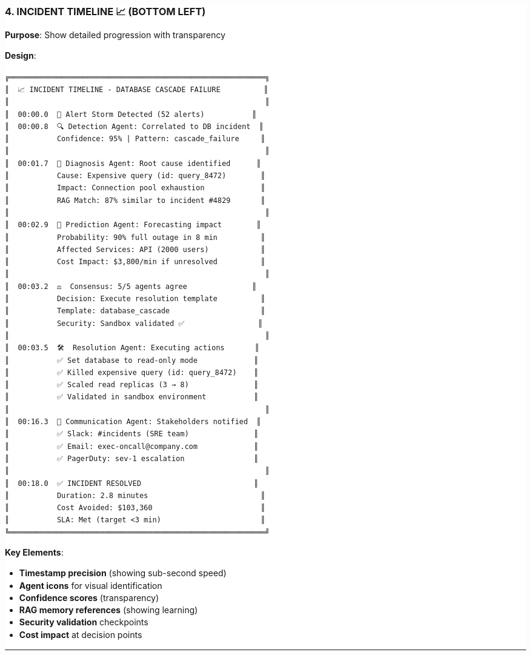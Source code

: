 
### 4. **INCIDENT TIMELINE** 📈 (BOTTOM LEFT)

**Purpose**: Show detailed progression with transparency

**Design**:
```
╔═══════════════════════════════════════════════════════════╗
║  📈 INCIDENT TIMELINE - DATABASE CASCADE FAILURE          ║
║                                                           ║
║  00:00.0  🚨 Alert Storm Detected (52 alerts)           ║
║  00:00.8  🔍 Detection Agent: Correlated to DB incident  ║
║           Confidence: 95% | Pattern: cascade_failure     ║
║                                                           ║
║  00:01.7  🧠 Diagnosis Agent: Root cause identified      ║
║           Cause: Expensive query (id: query_8472)        ║
║           Impact: Connection pool exhaustion             ║
║           RAG Match: 87% similar to incident #4829       ║
║                                                           ║
║  00:02.9  🔮 Prediction Agent: Forecasting impact        ║
║           Probability: 90% full outage in 8 min          ║
║           Affected Services: API (2000 users)            ║
║           Cost Impact: $3,800/min if unresolved          ║
║                                                           ║
║  00:03.2  ⚖️  Consensus: 5/5 agents agree               ║
║           Decision: Execute resolution template          ║
║           Template: database_cascade                     ║
║           Security: Sandbox validated ✅                 ║
║                                                           ║
║  00:03.5  🛠️  Resolution Agent: Executing actions       ║
║           ✅ Set database to read-only mode             ║
║           ✅ Killed expensive query (id: query_8472)    ║
║           ✅ Scaled read replicas (3 → 8)               ║
║           ✅ Validated in sandbox environment           ║
║                                                           ║
║  00:16.3  📢 Communication Agent: Stakeholders notified  ║
║           ✅ Slack: #incidents (SRE team)               ║
║           ✅ Email: exec-oncall@company.com             ║
║           ✅ PagerDuty: sev-1 escalation                ║
║                                                           ║
║  00:18.0  ✅ INCIDENT RESOLVED                          ║
║           Duration: 2.8 minutes                          ║
║           Cost Avoided: $103,360                         ║
║           SLA: Met (target <3 min)                       ║
╚═══════════════════════════════════════════════════════════╝
```

**Key Elements**:
- **Timestamp precision** (showing sub-second speed)
- **Agent icons** for visual identification
- **Confidence scores** (transparency)
- **RAG memory references** (showing learning)
- **Security validation** checkpoints
- **Cost impact** at decision points

---